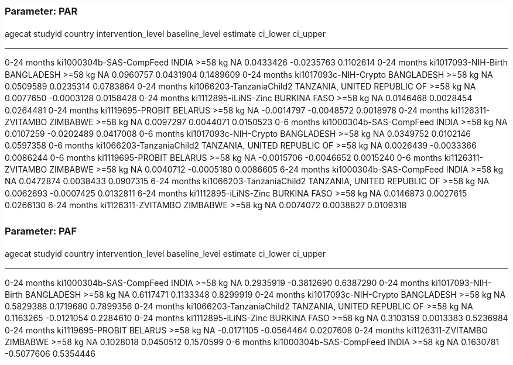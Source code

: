
### Parameter: PAR


agecat        studyid                    country                        intervention_level   baseline_level      estimate     ci_lower    ci_upper
------------  -------------------------  -----------------------------  -------------------  ---------------  -----------  -----------  ----------
0-24 months   ki1000304b-SAS-CompFeed    INDIA                          >=58 kg              NA                 0.0433426   -0.0235763   0.1102614
0-24 months   ki1017093-NIH-Birth        BANGLADESH                     >=58 kg              NA                 0.0960757    0.0431904   0.1489609
0-24 months   ki1017093c-NIH-Crypto      BANGLADESH                     >=58 kg              NA                 0.0509589    0.0235314   0.0783864
0-24 months   ki1066203-TanzaniaChild2   TANZANIA, UNITED REPUBLIC OF   >=58 kg              NA                 0.0077650   -0.0003128   0.0158428
0-24 months   ki1112895-iLiNS-Zinc       BURKINA FASO                   >=58 kg              NA                 0.0146468    0.0028454   0.0264481
0-24 months   ki1119695-PROBIT           BELARUS                        >=58 kg              NA                -0.0014797   -0.0048572   0.0018978
0-24 months   ki1126311-ZVITAMBO         ZIMBABWE                       >=58 kg              NA                 0.0097297    0.0044071   0.0150523
0-6 months    ki1000304b-SAS-CompFeed    INDIA                          >=58 kg              NA                 0.0107259   -0.0202489   0.0417008
0-6 months    ki1017093c-NIH-Crypto      BANGLADESH                     >=58 kg              NA                 0.0349752    0.0102146   0.0597358
0-6 months    ki1066203-TanzaniaChild2   TANZANIA, UNITED REPUBLIC OF   >=58 kg              NA                 0.0026439   -0.0033366   0.0086244
0-6 months    ki1119695-PROBIT           BELARUS                        >=58 kg              NA                -0.0015706   -0.0046652   0.0015240
0-6 months    ki1126311-ZVITAMBO         ZIMBABWE                       >=58 kg              NA                 0.0040712   -0.0005180   0.0086605
6-24 months   ki1000304b-SAS-CompFeed    INDIA                          >=58 kg              NA                 0.0472874    0.0038433   0.0907315
6-24 months   ki1066203-TanzaniaChild2   TANZANIA, UNITED REPUBLIC OF   >=58 kg              NA                 0.0062693   -0.0007425   0.0132811
6-24 months   ki1112895-iLiNS-Zinc       BURKINA FASO                   >=58 kg              NA                 0.0146873    0.0027615   0.0266130
6-24 months   ki1126311-ZVITAMBO         ZIMBABWE                       >=58 kg              NA                 0.0074072    0.0038827   0.0109318


### Parameter: PAF


agecat        studyid                    country                        intervention_level   baseline_level      estimate     ci_lower    ci_upper
------------  -------------------------  -----------------------------  -------------------  ---------------  -----------  -----------  ----------
0-24 months   ki1000304b-SAS-CompFeed    INDIA                          >=58 kg              NA                 0.2935919   -0.3812690   0.6387290
0-24 months   ki1017093-NIH-Birth        BANGLADESH                     >=58 kg              NA                 0.6117471    0.1133348   0.8299919
0-24 months   ki1017093c-NIH-Crypto      BANGLADESH                     >=58 kg              NA                 0.5829388    0.1719680   0.7899356
0-24 months   ki1066203-TanzaniaChild2   TANZANIA, UNITED REPUBLIC OF   >=58 kg              NA                 0.1163265   -0.0121054   0.2284610
0-24 months   ki1112895-iLiNS-Zinc       BURKINA FASO                   >=58 kg              NA                 0.3103159    0.0013383   0.5236984
0-24 months   ki1119695-PROBIT           BELARUS                        >=58 kg              NA                -0.0171105   -0.0564464   0.0207608
0-24 months   ki1126311-ZVITAMBO         ZIMBABWE                       >=58 kg              NA                 0.1028018    0.0450512   0.1570599
0-6 months    ki1000304b-SAS-CompFeed    INDIA                          >=58 kg              NA                 0.1630781   -0.5077606   0.5354446